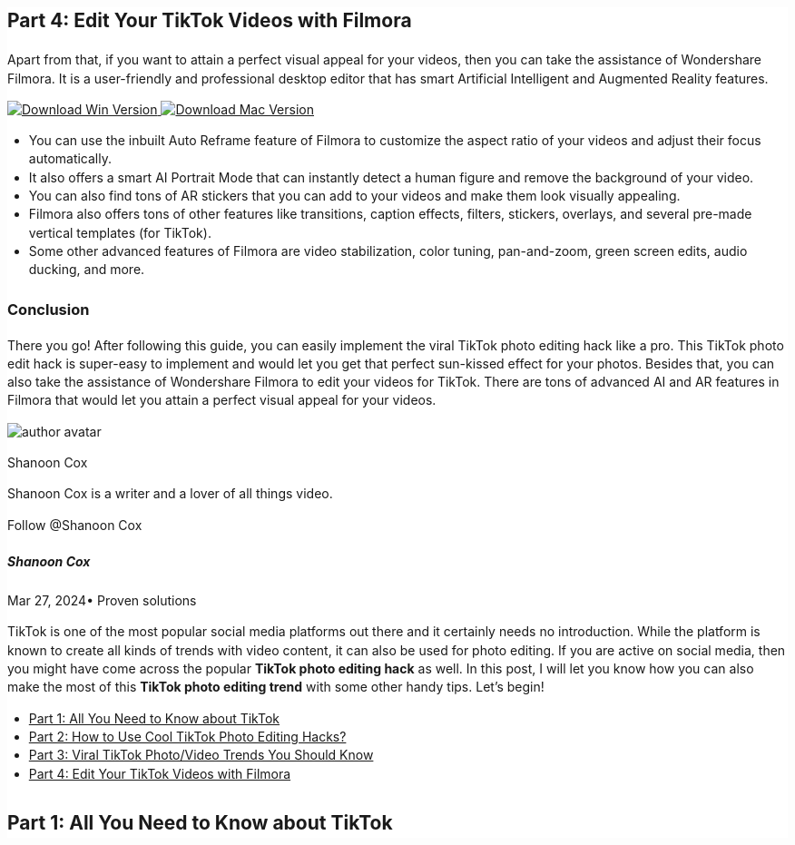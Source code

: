 ## Part 4: Edit Your TikTok Videos with Filmora

Apart from that, if you want to attain a perfect visual appeal for your videos, then you can take the assistance of Wondershare Filmora. It is a user-friendly and professional desktop editor that has smart Artificial Intelligent and Augmented Reality features.

[![Download Win Version](https://images.wondershare.com/filmora/guide/download-btn-win.jpg) ](https://tools.techidaily.com/wondershare/filmora/download/) [![Download Mac Version](https://images.wondershare.com/filmora/guide/download-btn-mac.jpg) ](https://tools.techidaily.com/wondershare/filmora/download/)

* You can use the inbuilt Auto Reframe feature of Filmora to customize the aspect ratio of your videos and adjust their focus automatically.
* It also offers a smart AI Portrait Mode that can instantly detect a human figure and remove the background of your video.
* You can also find tons of AR stickers that you can add to your videos and make them look visually appealing.
* Filmora also offers tons of other features like transitions, caption effects, filters, stickers, overlays, and several pre-made vertical templates (for TikTok).
* Some other advanced features of Filmora are video stabilization, color tuning, pan-and-zoom, green screen edits, audio ducking, and more.

### Conclusion

There you go! After following this guide, you can easily implement the viral TikTok photo editing hack like a pro. This TikTok photo edit hack is super-easy to implement and would let you get that perfect sun-kissed effect for your photos. Besides that, you can also take the assistance of Wondershare Filmora to edit your videos for TikTok. There are tons of advanced AI and AR features in Filmora that would let you attain a perfect visual appeal for your videos.

![author avatar](https://images.wondershare.com/filmora/article-images/shannon-cox.jpg)

Shanoon Cox

Shanoon Cox is a writer and a lover of all things video.

Follow @Shanoon Cox

##### Shanoon Cox

 Mar 27, 2024• Proven solutions

TikTok is one of the most popular social media platforms out there and it certainly needs no introduction. While the platform is known to create all kinds of trends with video content, it can also be used for photo editing. If you are active on social media, then you might have come across the popular **TikTok photo editing hack** as well. In this post, I will let you know how you can also make the most of this **TikTok photo editing trend** with some other handy tips. Let’s begin!

* [Part 1: All You Need to Know about TikTok](#part1)
* [Part 2: How to Use Cool TikTok Photo Editing Hacks?](#part2)
* [Part 3: Viral TikTok Photo/Video Trends You Should Know](#part3)
* [Part 4: Edit Your TikTok Videos with Filmora](#part4)

## Part 1: All You Need to Know about TikTok

